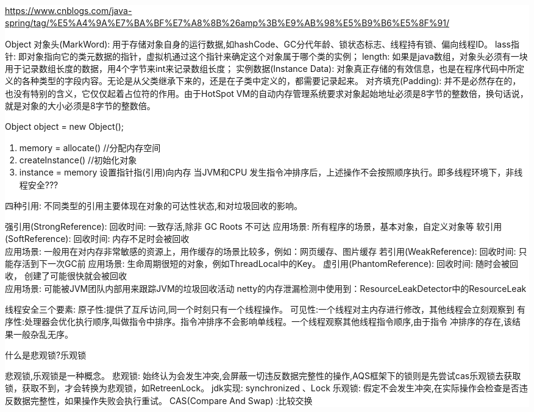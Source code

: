 

https://www.cnblogs.com/java-spring/tag/%E5%A4%9A%E7%BA%BF%E7%A8%8B%26amp%3B%E9%AB%98%E5%B9%B6%E5%8F%91/


Object
  对象头(MarkWord):
    用于存储对象自身的运行数据,如hashCode、GC分代年龄、锁状态标志、线程持有锁、偏向线程ID。
    lass指针: 即对象指向它的类元数据的指针，虚拟机通过这个指针来确定这个对象属于哪个类的实例；
    length: 如果是java数组，对象头必须有一块用于记录数组长度的数据，用4个字节来int来记录数组长度；
  实例数据(Instance Data):
    对象真正存储的有效信息，也是在程序代码中所定义的各种类型的字段内容。无论是从父类继承下来的，还是在子类中定义的，都需要记录起来。
  对齐填充(Padding):
    并不是必然存在的，也没有特别的含义，它仅仅起着占位符的作用。由于HotSpot VM的自动内存管理系统要求对象起始地址必须是8字节的整数倍，换句话说，就是对象的大小必须是8字节的整数倍。
    




Object object = new Object();
  1. memory = allocate() //分配内存空间
  2. createInstance() //初始化对象
  3. instance = memory 设置指针指(引用)向内存
    当JVM和CPU 发生指令冲排序后，上述操作不会按照顺序执行。即多线程环境下，非线程安全???  




四种引用:
  不同类型的引用主要体现在对象的可达性状态,和对垃圾回收的影响。

  强引用(StrongReference):
    回收时间: 一致存活,除非 GC Roots 不可达
    应用场景: 所有程序的场景，基本对象，自定义对象等
  软引用(SoftReference):
    回收时间: 内存不足时会被回收   
    应用场景: 一般用在对内存非常敏感的资源上，用作缓存的场景比较多，例如：网页缓存、图片缓存
  若引用(WeakReference):
    回收时间: 只能存活到下一次GC前 
    应用场景: 生命周期很短的对象，例如ThreadLocal中的Key。
  虚引用(PhantomReference):
    回收时间: 随时会被回收， 创建了可能很快就会被回收  
    应用场景: 可能被JVM团队内部用来跟踪JVM的垃圾回收活动 netty的内存泄漏检测中使用到：ResourceLeakDetector中的ResourceLeak



线程安全三个要素:
  原子性:提供了互斥访问,同一个时刻只有一个线程操作。
  可见性:一个线程对主内存进行修改，其他线程会立刻观察到
  有序性:处理器会优化执行顺序,叫做指令中排序。指令冲排序不会影响单线程。一个线程观察其他线程指令顺序,由于指令 冲排序的存在,该结果一般杂乱无序。


什么是悲观锁?乐观锁

悲观锁,乐观锁是一种概念。
  悲观锁: 始终认为会发生冲突,会屏蔽一切违反数据完整性的操作,AQS框架下的锁则是先尝试cas乐观锁去获取锁，获取不到，才会转换为悲观锁，如RetreenLock。
    jdk实现: synchronized 、Lock
  乐观锁: 假定不会发生冲突,在实际操作会检查是否违反数据完整性，如果操作失败会执行重试。
    CAS(Compare And Swap) :比较交换
